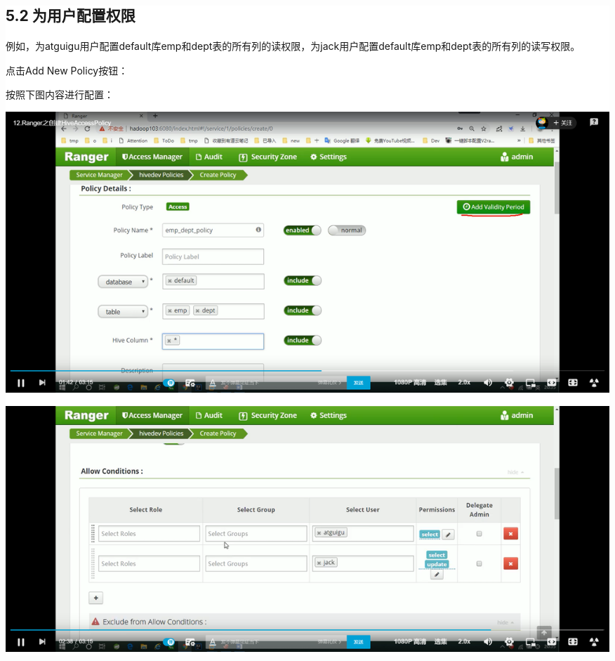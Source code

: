 ## 5.2 为用户配置权限

例如，为atguigu用户配置default库emp和dept表的所有列的读权限，为jack用户配置default库emp和dept表的所有列的读写权限。

点击Add New Policy按钮：

按照下图内容进行配置：

![image-20211030120707771](Ranger.assets/image-20211030120707771.png)



![image-20211030120728654](Ranger.assets/image-20211030120728654.png)

